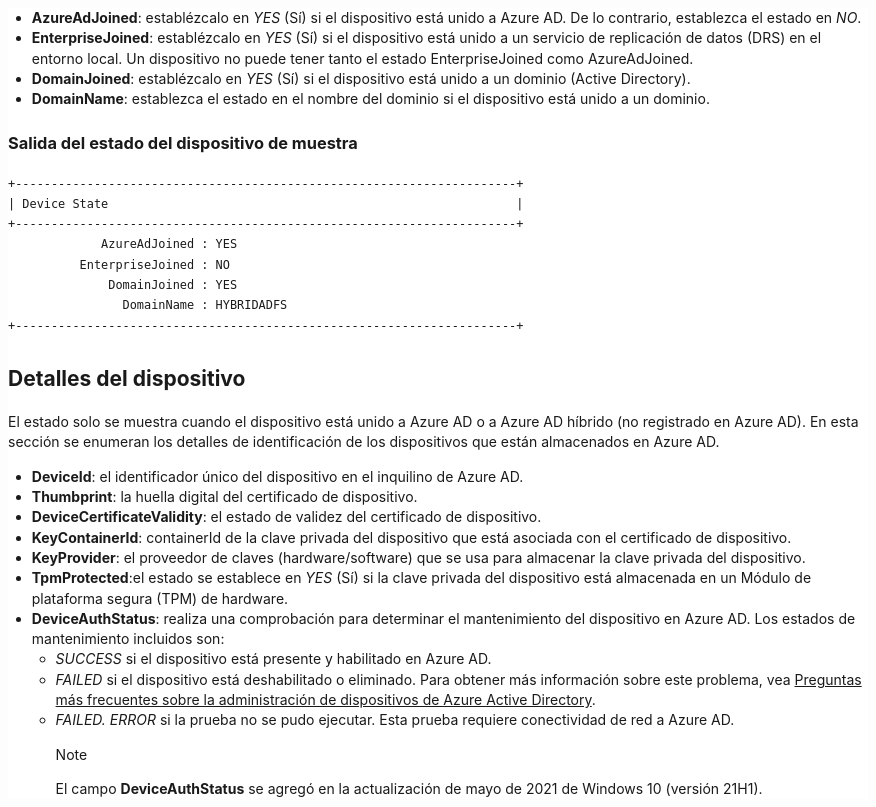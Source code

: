 - **AzureAdJoined**: establézcalo en *YES* (Sí) si el dispositivo está unido a Azure AD. De lo contrario, establezca el estado en *NO*.
- **EnterpriseJoined**: establézcalo en *YES* (Sí) si el dispositivo está unido a un servicio de replicación de datos (DRS) en el entorno local. Un dispositivo no puede tener tanto el estado EnterpriseJoined como AzureAdJoined.
- **DomainJoined**: establézcalo en *YES* (Sí) si el dispositivo está unido a un dominio (Active Directory).
- **DomainName**: establezca el estado en el nombre del dominio si el dispositivo está unido a un dominio.

### <a name="sample-device-state-output"></a>Salida del estado del dispositivo de muestra

```
+----------------------------------------------------------------------+
| Device State                                                         |
+----------------------------------------------------------------------+
             AzureAdJoined : YES
          EnterpriseJoined : NO
              DomainJoined : YES
                DomainName : HYBRIDADFS
+----------------------------------------------------------------------+
```

## <a name="device-details"></a>Detalles del dispositivo

El estado solo se muestra cuando el dispositivo está unido a Azure AD o a Azure AD híbrido (no registrado en Azure AD). En esta sección se enumeran los detalles de identificación de los dispositivos que están almacenados en Azure AD.

- **DeviceId**: el identificador único del dispositivo en el inquilino de Azure AD.
- **Thumbprint**: la huella digital del certificado de dispositivo.
- **DeviceCertificateValidity**: el estado de validez del certificado de dispositivo.
- **KeyContainerId**: containerId de la clave privada del dispositivo que está asociada con el certificado de dispositivo.
- **KeyProvider**: el proveedor de claves (hardware/software) que se usa para almacenar la clave privada del dispositivo.
- **TpmProtected**:el estado se establece en *YES* (Sí) si la clave privada del dispositivo está almacenada en un Módulo de plataforma segura (TPM) de hardware.
- **DeviceAuthStatus**: realiza una comprobación para determinar el mantenimiento del dispositivo en Azure AD. Los estados de mantenimiento incluidos son:  
  * *SUCCESS* si el dispositivo está presente y habilitado en Azure AD.  
  * *FAILED* si el dispositivo está deshabilitado o eliminado. Para obtener más información sobre este problema, vea [Preguntas más frecuentes sobre la administración de dispositivos de Azure Active Directory](faq.yml#why-do-my-users-see-an-error-message-saying--your-organization-has-deleted-the-device--or--your-organization-has-disabled-the-device--on-their-windows-10-11-devices). 
  * *FAILED. ERROR* si la prueba no se pudo ejecutar. Esta prueba requiere conectividad de red a Azure AD.
    > [!NOTE]
    > El campo **DeviceAuthStatus** se agregó en la actualización de mayo de 2021 de Windows 10 (versión 21H1).  
